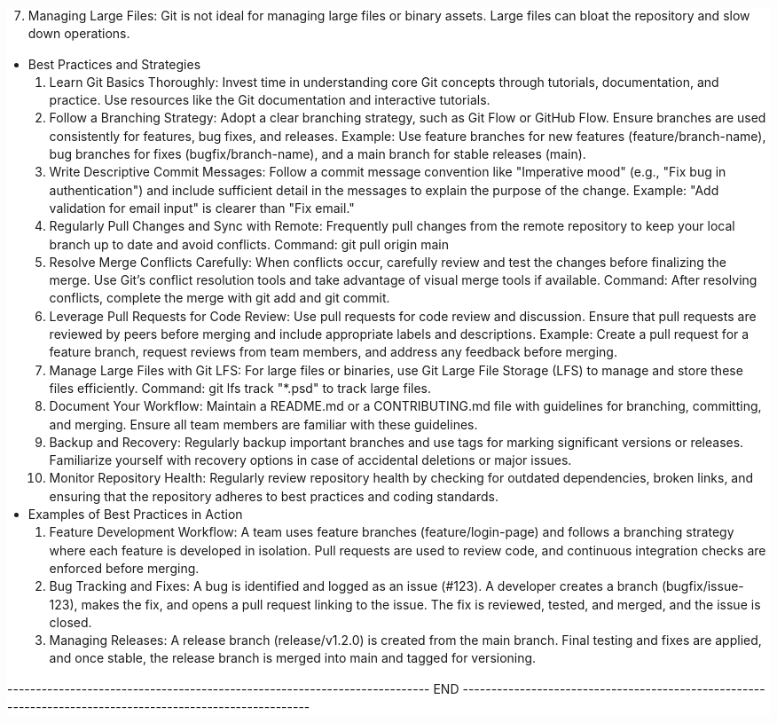   7. Managing Large Files: Git is not ideal for managing large files or binary assets. Large files can bloat the repository and slow down operations.
- Best Practices and Strategies
  1. Learn Git Basics Thoroughly: Invest time in understanding core Git concepts through tutorials, documentation, and practice. Use resources like the Git documentation and interactive 
     tutorials.
  2. Follow a Branching Strategy: Adopt a clear branching strategy, such as Git Flow or GitHub Flow. Ensure branches are used consistently for features, bug fixes, and releases.
     Example: Use feature branches for new features (feature/branch-name), bug branches for fixes (bugfix/branch-name), and a main branch for stable releases (main).
  3. Write Descriptive Commit Messages: Follow a commit message convention like "Imperative mood" (e.g., "Fix bug in authentication") and include sufficient detail in the messages to explain 
     the purpose of the change. Example: "Add validation for email input" is clearer than "Fix email."
  4. Regularly Pull Changes and Sync with Remote: Frequently pull changes from the remote repository to keep your local branch up to date and avoid conflicts. Command: git pull origin main
  5. Resolve Merge Conflicts Carefully: When conflicts occur, carefully review and test the changes before finalizing the merge. Use Git’s conflict resolution tools and take advantage of visual 
     merge tools if available. Command: After resolving conflicts, complete the merge with git add <file> and git commit.
  6. Leverage Pull Requests for Code Review: Use pull requests for code review and discussion. Ensure that pull requests are reviewed by peers before merging and include appropriate labels and 
     descriptions. Example: Create a pull request for a feature branch, request reviews from team members, and address any feedback before merging.
  7. Manage Large Files with Git LFS: For large files or binaries, use Git Large File Storage (LFS) to manage and store these files efficiently. Command: git lfs track "*.psd" to track large 
     files.
  8. Document Your Workflow: Maintain a README.md or a CONTRIBUTING.md file with guidelines for branching, committing, and merging. Ensure all team members are familiar with these guidelines.
  9. Backup and Recovery: Regularly backup important branches and use tags for marking significant versions or releases. Familiarize yourself with recovery options in case of accidental 
     deletions or major issues.
  10. Monitor Repository Health: Regularly review repository health by checking for outdated dependencies, broken links, and ensuring that the repository adheres to best practices and coding 
     standards.
- Examples of Best Practices in Action
  1. Feature Development Workflow: A team uses feature branches (feature/login-page) and follows a branching strategy where each feature is developed in isolation. Pull requests are used to 
     review code, and continuous integration checks are enforced before merging.
  2. Bug Tracking and Fixes: A bug is identified and logged as an issue (#123). A developer creates a branch (bugfix/issue-123), makes the fix, and opens a pull request linking to the issue. 
     The fix is reviewed, tested, and merged, and the issue is closed.
  3. Managing Releases: A release branch (release/v1.2.0) is created from the main branch. Final testing and fixes are applied, and once stable, the release branch is merged into main and 
     tagged for versioning.

-------------------------------------------------------------------------- END ----------------------------------------------------------------------------------------------------------

